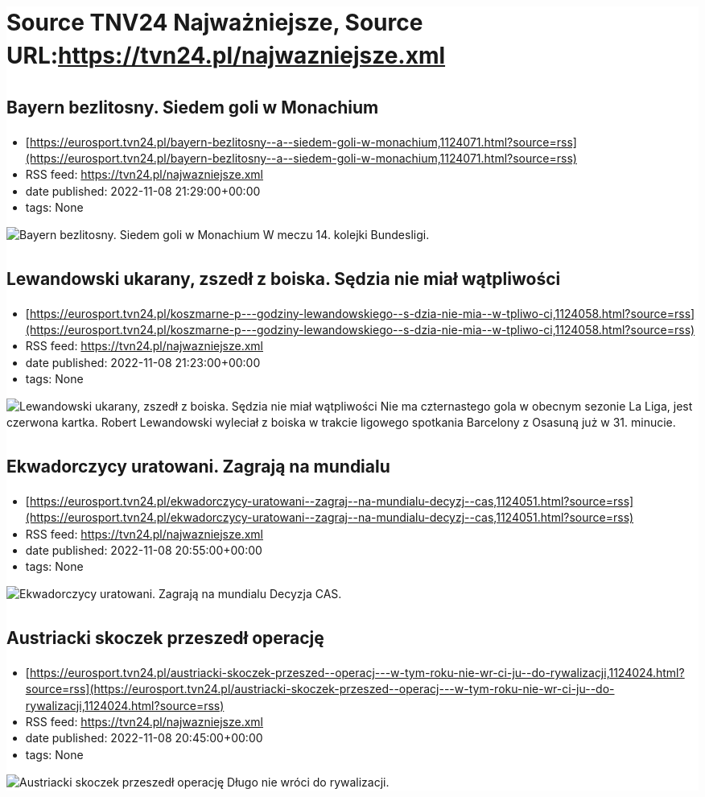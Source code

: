 # Source TNV24 Najważniejsze, Source URL:https://tvn24.pl/najwazniejsze.xml

## Bayern bezlitosny. Siedem goli w Monachium
 - [https://eurosport.tvn24.pl/bayern-bezlitosny--a--siedem-goli-w-monachium,1124071.html?source=rss](https://eurosport.tvn24.pl/bayern-bezlitosny--a--siedem-goli-w-monachium,1124071.html?source=rss)
 - RSS feed: https://tvn24.pl/najwazniejsze.xml
 - date published: 2022-11-08 21:29:00+00:00
 - tags: None

<img alt="Bayern bezlitosny. Siedem goli w Monachium" src="https://tvn24.pl/najnowsze/cdn-zdjecie-6y3ob6-pilkarze-bayernu-monachium-swietujacy-gola-przeciwko-werderowi-brema/alternates/LANDSCAPE_1280" />
    W meczu 14. kolejki Bundesligi.

## Lewandowski ukarany, zszedł z boiska. Sędzia nie miał wątpliwości
 - [https://eurosport.tvn24.pl/koszmarne-p---godziny-lewandowskiego--s-dzia-nie-mia--w-tpliwo-ci,1124058.html?source=rss](https://eurosport.tvn24.pl/koszmarne-p---godziny-lewandowskiego--s-dzia-nie-mia--w-tpliwo-ci,1124058.html?source=rss)
 - RSS feed: https://tvn24.pl/najwazniejsze.xml
 - date published: 2022-11-08 21:23:00+00:00
 - tags: None

<img alt="Lewandowski ukarany, zszedł z boiska. Sędzia nie miał wątpliwości" src="https://tvn24.pl/najnowsze/cdn-zdjecie-a2v0fe-robert-lewandowski-nie-dotrwal-nawet-do-konca-pierwszej-polowy-6208505/alternates/LANDSCAPE_1280" />
    Nie ma czternastego gola w obecnym sezonie La Liga, jest czerwona kartka. Robert Lewandowski wyleciał z boiska w trakcie ligowego spotkania Barcelony z Osasuną już w 31. minucie.

## Ekwadorczycy uratowani. Zagrają na mundialu
 - [https://eurosport.tvn24.pl/ekwadorczycy-uratowani--zagraj--na-mundialu-decyzj--cas,1124051.html?source=rss](https://eurosport.tvn24.pl/ekwadorczycy-uratowani--zagraj--na-mundialu-decyzj--cas,1124051.html?source=rss)
 - RSS feed: https://tvn24.pl/najwazniejsze.xml
 - date published: 2022-11-08 20:55:00+00:00
 - tags: None

<img alt="Ekwadorczycy uratowani. Zagrają na mundialu" src="https://tvn24.pl/najnowsze/cdn-zdjecie-8kfisp-reprezentacja-ekwadoru-zagra-na-mundialu-w-katarze/alternates/LANDSCAPE_1280" />
    Decyzja CAS.

## Austriacki skoczek przeszedł operację
 - [https://eurosport.tvn24.pl/austriacki-skoczek-przeszed--operacj---w-tym-roku-nie-wr-ci-ju--do-rywalizacji,1124024.html?source=rss](https://eurosport.tvn24.pl/austriacki-skoczek-przeszed--operacj---w-tym-roku-nie-wr-ci-ju--do-rywalizacji,1124024.html?source=rss)
 - RSS feed: https://tvn24.pl/najwazniejsze.xml
 - date published: 2022-11-08 20:45:00+00:00
 - tags: None

<img alt="Austriacki skoczek przeszedł operację" src="https://tvn24.pl/najnowsze/cdn-zdjecie-um6emu-daniel-huber-opusci-turniej-czterech-skoczni/alternates/LANDSCAPE_1280" />
    Długo nie wróci do rywalizacji.
